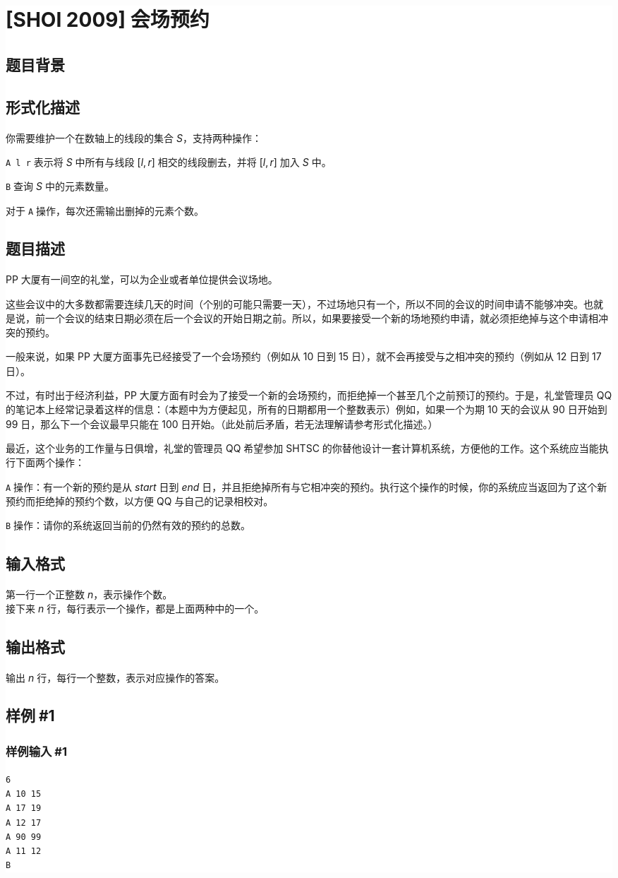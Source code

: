 # [SHOI 2009] 会场预约

## 题目背景

## 形式化描述

你需要维护一个在数轴上的线段的集合 $S$，支持两种操作：

`A l r` 表示将 $S$ 中所有与线段 $[l,r]$ 相交的线段删去，并将 $[l,r]$ 加入 $S$ 中。

`B` 查询 $S$ 中的元素数量。

对于 `A` 操作，每次还需输出删掉的元素个数。

## 题目描述

PP 大厦有一间空的礼堂，可以为企业或者单位提供会议场地。

这些会议中的大多数都需要连续几天的时间（个别的可能只需要一天），不过场地只有一个，所以不同的会议的时间申请不能够冲突。也就是说，前一个会议的结束日期必须在后一个会议的开始日期之前。所以，如果要接受一个新的场地预约申请，就必须拒绝掉与这个申请相冲突的预约。

一般来说，如果 PP 大厦方面事先已经接受了一个会场预约（例如从 $10$ 日到 $15$ 日），就不会再接受与之相冲突的预约（例如从 $12$ 日到 $17$ 日）。

不过，有时出于经济利益，PP 大厦方面有时会为了接受一个新的会场预约，而拒绝掉一个甚至几个之前预订的预约。于是，礼堂管理员 QQ 的笔记本上经常记录着这样的信息：（本题中为方便起见，所有的日期都用一个整数表示）例如，如果一个为期 $10$ 天的会议从 $90$ 日开始到 $99$ 日，那么下一个会议最早只能在 $100$ 日开始。（此处前后矛盾，若无法理解请参考形式化描述。）

最近，这个业务的工作量与日俱增，礼堂的管理员 QQ 希望参加 SHTSC 的你替他设计一套计算机系统，方便他的工作。这个系统应当能执行下面两个操作：

`A` 操作：有一个新的预约是从 $start$ 日到 $end$ 日，并且拒绝掉所有与它相冲突的预约。执行这个操作的时候，你的系统应当返回为了这个新预约而拒绝掉的预约个数，以方便 QQ 与自己的记录相校对。

`B` 操作：请你的系统返回当前的仍然有效的预约的总数。

## 输入格式

第一行一个正整数 $n$，表示操作个数。  
接下来 $n$ 行，每行表示一个操作，都是上面两种中的一个。

## 输出格式

输出 $n$ 行，每行一个整数，表示对应操作的答案。

## 样例 #1

### 样例输入 #1

```
6
A 10 15
A 17 19
A 12 17
A 90 99
A 11 12
B
```
